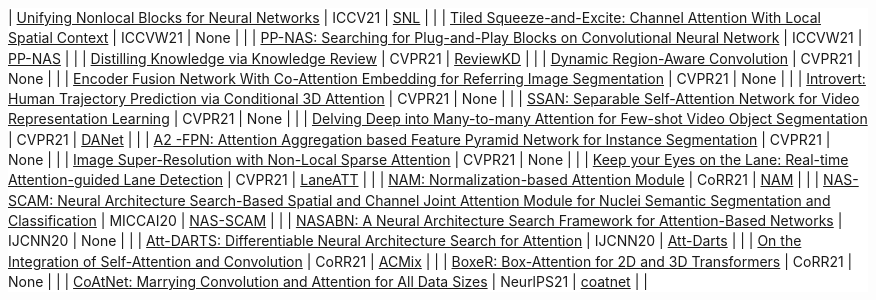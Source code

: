 | [Unifying Nonlocal Blocks for Neural Networks](https://arxiv.org/abs/2108.02451) | ICCV21      | [SNL](https://github.com/zh460045050/SNL_ICCV2021)           |                                                 |
| [Tiled Squeeze-and-Excite: Channel Attention With Local Spatial Context](https://openaccess.thecvf.com/content/ICCV2021W/NeurArch/papers/Vosco_Tiled_Squeeze-and-Excite_Channel_Attention_With_Local_Spatial_Context_ICCVW_2021_paper.pdf) | ICCVW21     | None                                                         |                                                 |
| [PP-NAS: Searching for Plug-and-Play Blocks on Convolutional Neural Network](https://openaccess.thecvf.com/content/ICCV2021W/NeurArch/papers/Shen_PP-NAS_Searching_for_Plug-and-Play_Blocks_on_Convolutional_Neural_Network_ICCVW_2021_paper.pdf) | ICCVW21     | [PP-NAS](https://github.com/sbl1996/PP-NAS)                  |                                                 |
| [Distilling Knowledge via Knowledge Review](https://arxiv.org/pdf/2104.09044.pdf) | CVPR21      | [ReviewKD](https://github.com/dvlab-research/ReviewKD)       |                                                 |
| [Dynamic Region-Aware Convolution](https://arxiv.org/pdf/2003.12243.pdf) | CVPR21      | None                                                         |                                                 |
| [Encoder Fusion Network With Co-Attention Embedding for Referring Image Segmentation](https://openaccess.thecvf.com/content/CVPR2021/papers/Feng_Encoder_Fusion_Network_With_Co-Attention_Embedding_for_Referring_Image_Segmentation_CVPR_2021_paper.pdf) | CVPR21      | None                                                         |                                                 |
| [Introvert: Human Trajectory Prediction via Conditional 3D Attention](https://openaccess.thecvf.com/content/CVPR2021/papers/Shafiee_Introvert_Human_Trajectory_Prediction_via_Conditional_3D_Attention_CVPR_2021_paper.pdf) | CVPR21      | None                                                         |                                                 |
| [SSAN: Separable Self-Attention Network for Video Representation Learning](https://openaccess.thecvf.com/content/CVPR2021/papers/Guo_SSAN_Separable_Self-Attention_Network_for_Video_Representation_Learning_CVPR_2021_paper.pdf) | CVPR21      | None                                                         |                                                 |
| [Delving Deep into Many-to-many Attention for Few-shot Video Object Segmentation](https://openaccess.thecvf.com/content/CVPR2021/papers/Chen_Delving_Deep_Into_Many-to-Many_Attention_for_Few-Shot_Video_Object_Segmentation_CVPR_2021_paper.pdf) | CVPR21      | [DANet]( https://github.com/scutpaul/DANet)                  |                                                 |
| [A2 -FPN: Attention Aggregation based Feature Pyramid Network for Instance Segmentation](https://openaccess.thecvf.com/content/CVPR2021/papers/Hu_A2-FPN_Attention_Aggregation_Based_Feature_Pyramid_Network_for_Instance_Segmentation_CVPR_2021_paper.pdf) | CVPR21      | None                                                         |                                                 |
| [Image Super-Resolution with Non-Local Sparse Attention](https://openaccess.thecvf.com/content/CVPR2021/papers/Mei_Image_Super-Resolution_With_Non-Local_Sparse_Attention_CVPR_2021_paper.pdf) | CVPR21      | None                                                         |                                                 |
| [Keep your Eyes on the Lane: Real-time Attention-guided Lane Detection](https://openaccess.thecvf.com/content/CVPR2021/papers/Tabelini_Keep_Your_Eyes_on_the_Lane_Real-Time_Attention-Guided_Lane_Detection_CVPR_2021_paper.pdf) | CVPR21      | [LaneATT](https://github.com/lucastabelini/LaneATT)          |                                                 |
| [NAM: Normalization-based Attention Module](https://arxiv.org/abs/2111.12419) | CoRR21      | [NAM](https://github.com/Christian-lyc/NAM)                  |                                                 |
| [NAS-SCAM: Neural Architecture Search-Based Spatial and Channel Joint Attention Module for Nuclei Semantic Segmentation and Classification](https://link.springer.com/chapter/10.1007%2F978-3-030-59710-8_26) | MICCAI20    | [NAS-SCAM](https://github.com/ZuhaoLiu/NAS-SCAM)             |                                                 |
| [NASABN: A Neural Architecture Search Framework for Attention-Based Networks](http://vigir.missouri.edu/~gdesouza/Research/Conference_CDs/IEEE_WCCI_2020/IJCNN/Papers/N-20308.pdf) | IJCNN20     | None                                                         |                                                 |
| [Att-DARTS: Differentiable Neural Architecture Search for Attention](http://vigir.missouri.edu/~gdesouza/Research/Conference_CDs/IEEE_WCCI_2020/IJCNN/Papers/N-21042.pdf) | IJCNN20     | [Att-Darts](https://github.com/chomin/Att-DARTS)             |                                                 |
| [On the Integration of Self-Attention and Convolution](https://arxiv.org/pdf/2111.14556.pdf) | CoRR21      | [ACMix](https://gitee.com/mindspore/models)                  |                                                 |
| [BoxeR: Box-Attention for 2D and 3D Transformers](https://arxiv.org/pdf/2111.13087.pdf) | CoRR21      | None                                                         |                                                 |
| [CoAtNet: Marrying Convolution and Attention for All Data Sizes](https://proceedings.neurips.cc/paper/2021/file/20568692db622456cc42a2e853ca21f8-Paper.pdf) | NeurlPS21   | [coatnet](https://github.com/chinhsuanwu/coatnet-pytorch)    |                                                 |